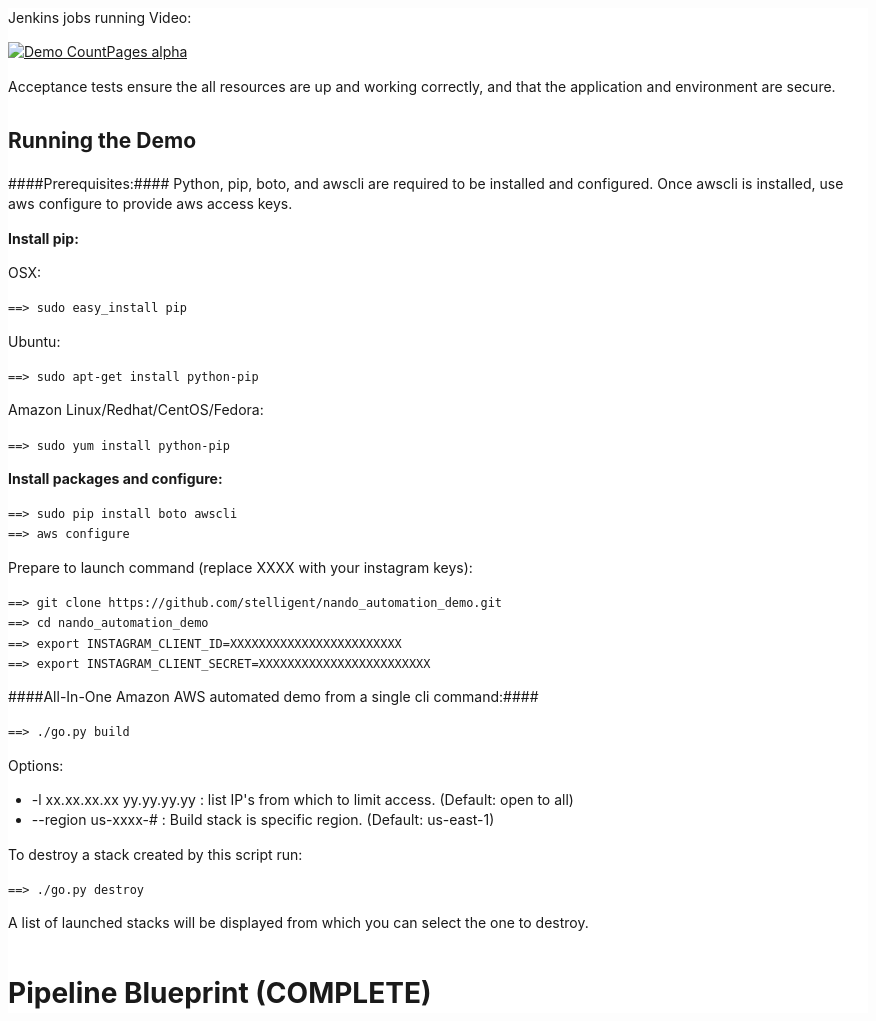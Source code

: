 Jenkins jobs running Video:

[![Demo CountPages alpha](http://share.gifyoutube.com/KzB6Gb.gif)](https://www.youtube.com/watch?v=ek1j272iAmc)

Acceptance tests ensure the all resources are up and working correctly, and that the application and environment are secure.

## Running the Demo 
####Prerequisites:####
Python, pip, boto, and awscli are required to be installed and configured.
Once awscli is installed, use aws configure to provide aws access keys.

**Install pip:**

OSX:
```
==> sudo easy_install pip
```
Ubuntu:
```
==> sudo apt-get install python-pip
```
Amazon Linux/Redhat/CentOS/Fedora:
```
==> sudo yum install python-pip
```
**Install packages and configure:**
```
==> sudo pip install boto awscli
==> aws configure
```
Prepare to launch command (replace XXXX with your instagram keys):
```
==> git clone https://github.com/stelligent/nando_automation_demo.git
==> cd nando_automation_demo
==> export INSTAGRAM_CLIENT_ID=XXXXXXXXXXXXXXXXXXXXXXXX
==> export INSTAGRAM_CLIENT_SECRET=XXXXXXXXXXXXXXXXXXXXXXXX
```
####All-In-One Amazon AWS automated demo from a single cli command:####
```
==> ./go.py build
```
Options:
* -l xx.xx.xx.xx yy.yy.yy.yy : list IP's from which to limit access. (Default: open to all)
* --region us-xxxx-# : Build stack is specific region. (Default: us-east-1)

To destroy a stack created by this script run:
```
==> ./go.py destroy
```
A list of launched stacks will be displayed from which you can select the one to destroy.


# Pipeline Blueprint (COMPLETE)
